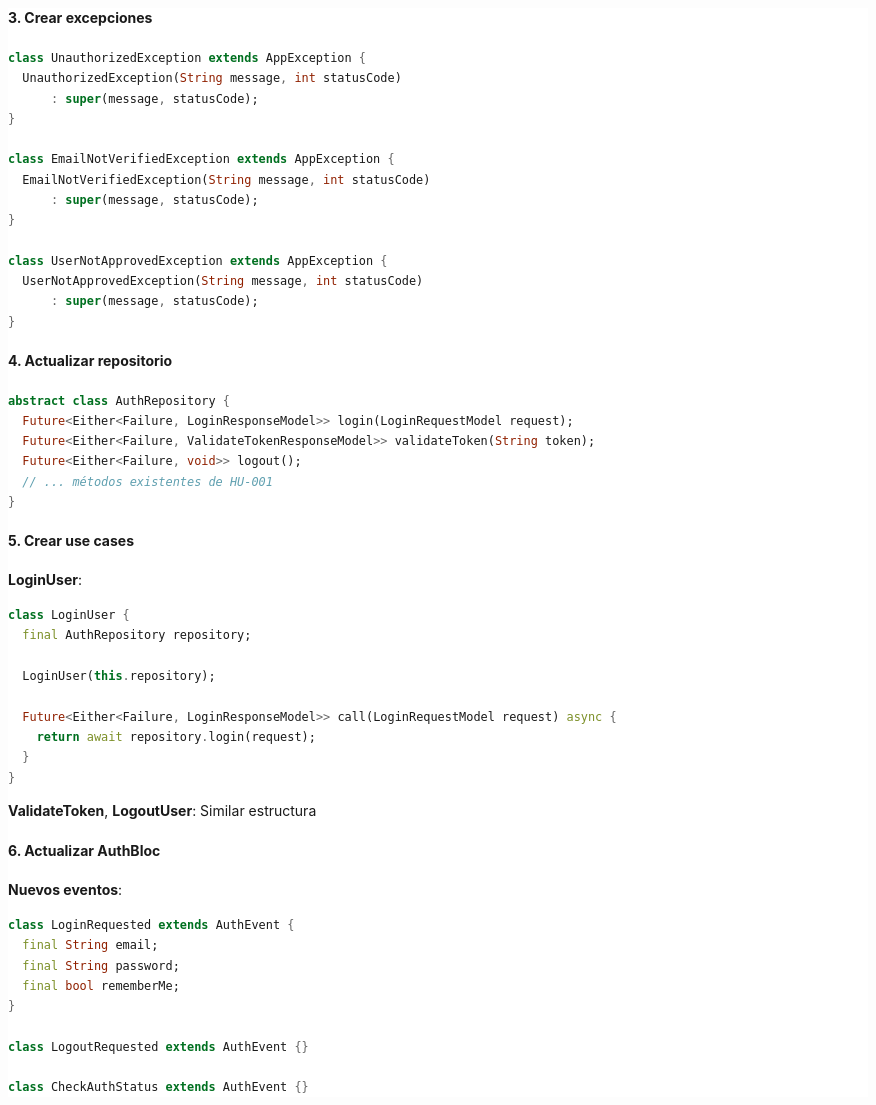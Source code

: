 #### 3. Crear excepciones

```dart
class UnauthorizedException extends AppException {
  UnauthorizedException(String message, int statusCode)
      : super(message, statusCode);
}

class EmailNotVerifiedException extends AppException {
  EmailNotVerifiedException(String message, int statusCode)
      : super(message, statusCode);
}

class UserNotApprovedException extends AppException {
  UserNotApprovedException(String message, int statusCode)
      : super(message, statusCode);
}
```

#### 4. Actualizar repositorio

```dart
abstract class AuthRepository {
  Future<Either<Failure, LoginResponseModel>> login(LoginRequestModel request);
  Future<Either<Failure, ValidateTokenResponseModel>> validateToken(String token);
  Future<Either<Failure, void>> logout();
  // ... métodos existentes de HU-001
}
```

#### 5. Crear use cases

**LoginUser**:
```dart
class LoginUser {
  final AuthRepository repository;

  LoginUser(this.repository);

  Future<Either<Failure, LoginResponseModel>> call(LoginRequestModel request) async {
    return await repository.login(request);
  }
}
```

**ValidateToken**, **LogoutUser**: Similar estructura

#### 6. Actualizar AuthBloc

**Nuevos eventos**:
```dart
class LoginRequested extends AuthEvent {
  final String email;
  final String password;
  final bool rememberMe;
}

class LogoutRequested extends AuthEvent {}

class CheckAuthStatus extends AuthEvent {}
```
